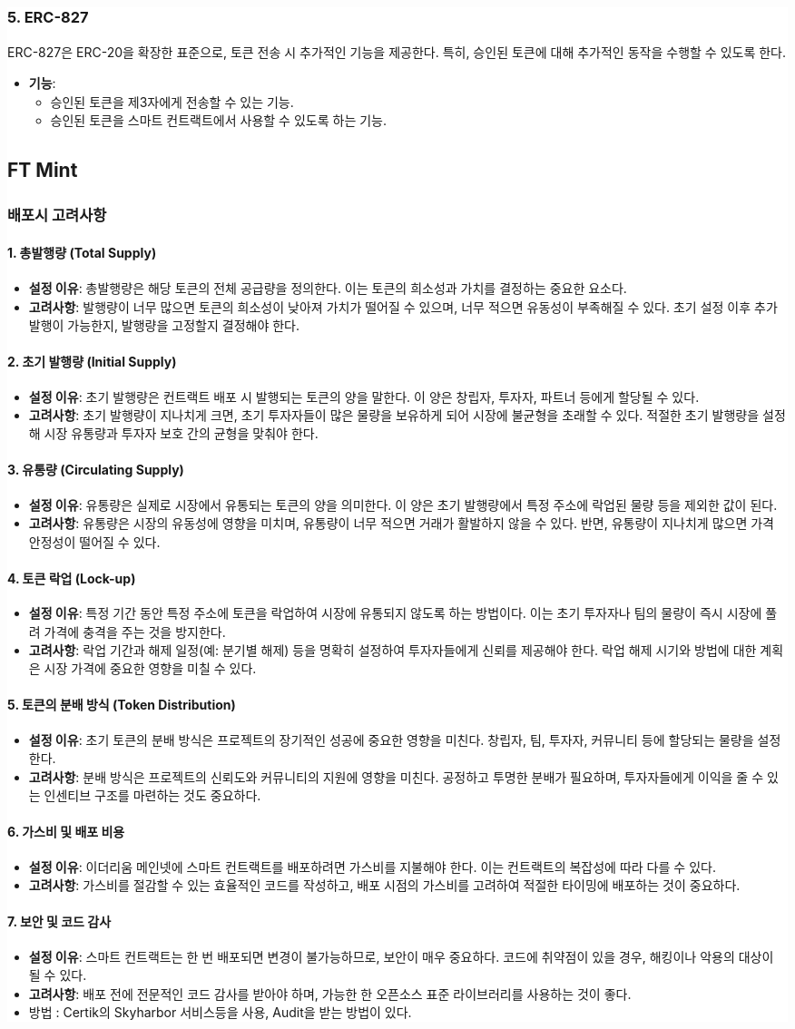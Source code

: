 ### 5. **ERC-827**

ERC-827은 ERC-20을 확장한 표준으로, 토큰 전송 시 추가적인 기능을 제공한다. 특히, 승인된 토큰에 대해 추가적인 동작을 수행할 수 있도록 한다.

- **기능**:
    - 승인된 토큰을 제3자에게 전송할 수 있는 기능.
    - 승인된 토큰을 스마트 컨트랙트에서 사용할 수 있도록 하는 기능.

## FT Mint

### 배포시 고려사항

#### 1. 총발행량 (Total Supply)

- **설정 이유**: 총발행량은 해당 토큰의 전체 공급량을 정의한다. 이는 토큰의 희소성과 가치를 결정하는 중요한 요소다.
- **고려사항**: 발행량이 너무 많으면 토큰의 희소성이 낮아져 가치가 떨어질 수 있으며, 너무 적으면 유동성이 부족해질 수 있다. 초기 설정 이후 추가 발행이 가능한지, 발행량을 고정할지 결정해야 한다.

#### 2. 초기 발행량 (Initial Supply)

- **설정 이유**: 초기 발행량은 컨트랙트 배포 시 발행되는 토큰의 양을 말한다. 이 양은 창립자, 투자자, 파트너 등에게 할당될 수 있다.
- **고려사항**: 초기 발행량이 지나치게 크면, 초기 투자자들이 많은 물량을 보유하게 되어 시장에 불균형을 초래할 수 있다. 적절한 초기 발행량을 설정해 시장 유통량과 투자자 보호 간의 균형을 맞춰야 한다.

#### 3. 유통량 (Circulating Supply)

- **설정 이유**: 유통량은 실제로 시장에서 유통되는 토큰의 양을 의미한다. 이 양은 초기 발행량에서 특정 주소에 락업된 물량 등을 제외한 값이 된다.
- **고려사항**: 유통량은 시장의 유동성에 영향을 미치며, 유통량이 너무 적으면 거래가 활발하지 않을 수 있다. 반면, 유통량이 지나치게 많으면 가격 안정성이 떨어질 수 있다.

#### 4. 토큰 락업 (Lock-up)

- **설정 이유**: 특정 기간 동안 특정 주소에 토큰을 락업하여 시장에 유통되지 않도록 하는 방법이다. 이는 초기 투자자나 팀의 물량이 즉시 시장에 풀려 가격에 충격을 주는 것을 방지한다.
- **고려사항**: 락업 기간과 해제 일정(예: 분기별 해제) 등을 명확히 설정하여 투자자들에게 신뢰를 제공해야 한다. 락업 해제 시기와 방법에 대한 계획은 시장 가격에 중요한 영향을 미칠 수 있다.

#### 5. 토큰의 분배 방식 (Token Distribution)

- **설정 이유**: 초기 토큰의 분배 방식은 프로젝트의 장기적인 성공에 중요한 영향을 미친다. 창립자, 팀, 투자자, 커뮤니티 등에 할당되는 물량을 설정한다.
- **고려사항**: 분배 방식은 프로젝트의 신뢰도와 커뮤니티의 지원에 영향을 미친다. 공정하고 투명한 분배가 필요하며, 투자자들에게 이익을 줄 수 있는 인센티브 구조를 마련하는 것도 중요하다.

#### 6. 가스비 및 배포 비용

- **설정 이유**: 이더리움 메인넷에 스마트 컨트랙트를 배포하려면 가스비를 지불해야 한다. 이는 컨트랙트의 복잡성에 따라 다를 수 있다.
- **고려사항**: 가스비를 절감할 수 있는 효율적인 코드를 작성하고, 배포 시점의 가스비를 고려하여 적절한 타이밍에 배포하는 것이 중요하다.

#### 7. 보안 및 코드 감사

- **설정 이유**: 스마트 컨트랙트는 한 번 배포되면 변경이 불가능하므로, 보안이 매우 중요하다. 코드에 취약점이 있을 경우, 해킹이나 악용의 대상이 될 수 있다.
- **고려사항**: 배포 전에 전문적인 코드 감사를 받아야 하며, 가능한 한 오픈소스 표준 라이브러리를 사용하는 것이 좋다.
- 방법 : Certik의 Skyharbor 서비스등을 사용, Audit을 받는 방법이 있다.
